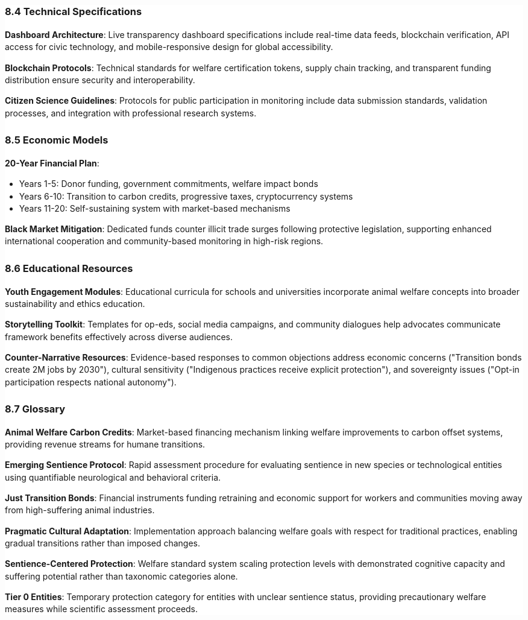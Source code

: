 ### 8.4 Technical Specifications

**Dashboard Architecture**: Live transparency dashboard specifications include real-time data feeds, blockchain verification, API access for civic technology, and mobile-responsive design for global accessibility.

**Blockchain Protocols**: Technical standards for welfare certification tokens, supply chain tracking, and transparent funding distribution ensure security and interoperability.

**Citizen Science Guidelines**: Protocols for public participation in monitoring include data submission standards, validation processes, and integration with professional research systems.

### 8.5 Economic Models

**20-Year Financial Plan**:
- Years 1-5: Donor funding, government commitments, welfare impact bonds
- Years 6-10: Transition to carbon credits, progressive taxes, cryptocurrency systems  
- Years 11-20: Self-sustaining system with market-based mechanisms

**Black Market Mitigation**: Dedicated funds counter illicit trade surges following protective legislation, supporting enhanced international cooperation and community-based monitoring in high-risk regions.

### 8.6 Educational Resources

**Youth Engagement Modules**: Educational curricula for schools and universities incorporate animal welfare concepts into broader sustainability and ethics education.

**Storytelling Toolkit**: Templates for op-eds, social media campaigns, and community dialogues help advocates communicate framework benefits effectively across diverse audiences.

**Counter-Narrative Resources**: Evidence-based responses to common objections address economic concerns ("Transition bonds create 2M jobs by 2030"), cultural sensitivity ("Indigenous practices receive explicit protection"), and sovereignty issues ("Opt-in participation respects national autonomy").

### 8.7 Glossary

**Animal Welfare Carbon Credits**: Market-based financing mechanism linking welfare improvements to carbon offset systems, providing revenue streams for humane transitions.

**Emerging Sentience Protocol**: Rapid assessment procedure for evaluating sentience in new species or technological entities using quantifiable neurological and behavioral criteria.

**Just Transition Bonds**: Financial instruments funding retraining and economic support for workers and communities moving away from high-suffering animal industries.

**Pragmatic Cultural Adaptation**: Implementation approach balancing welfare goals with respect for traditional practices, enabling gradual transitions rather than imposed changes.

**Sentience-Centered Protection**: Welfare standard system scaling protection levels with demonstrated cognitive capacity and suffering potential rather than taxonomic categories alone.

**Tier 0 Entities**: Temporary protection category for entities with unclear sentience status, providing precautionary welfare measures while scientific assessment proceeds.
